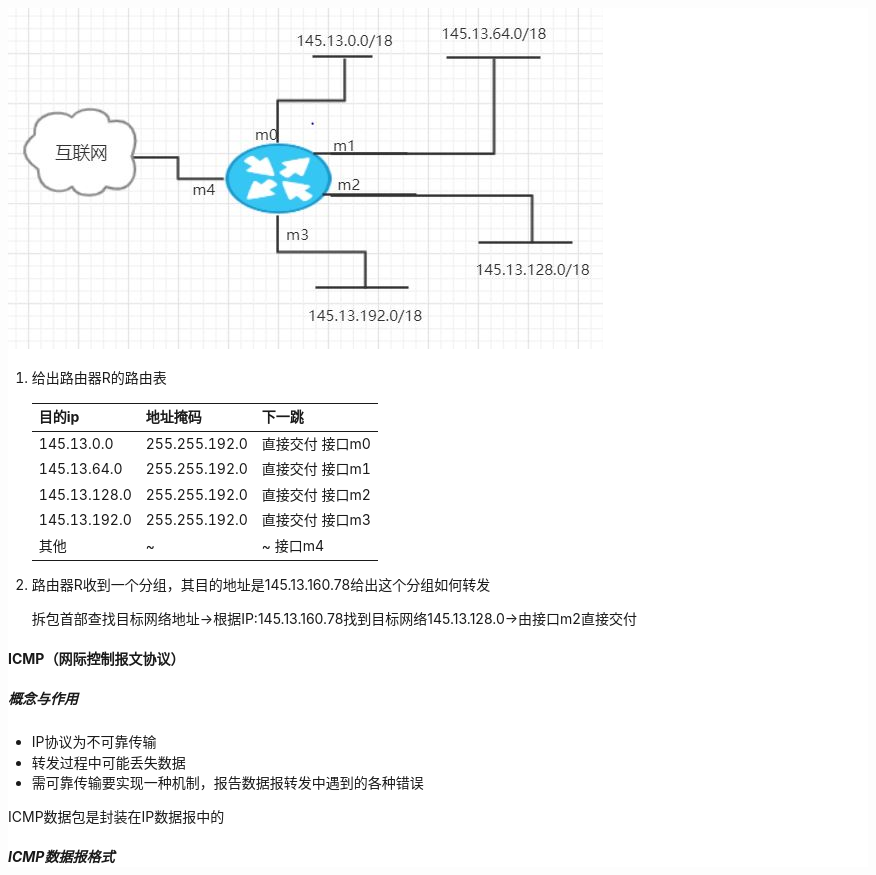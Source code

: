 ![img](计算机网络基础梳理\路径转发.JPG)

1. 给出路由器R的路由表

   

   

   | 目的ip       | 地址掩码      | 下一跳          |
   | ------------ | ------------- | --------------- |
   | 145.13.0.0   | 255.255.192.0 | 直接交付 接口m0 |
   | 145.13.64.0  | 255.255.192.0 | 直接交付 接口m1 |
   | 145.13.128.0 | 255.255.192.0 | 直接交付 接口m2 |
   | 145.13.192.0 | 255.255.192.0 | 直接交付 接口m3 |
   | 其他         | ~             | ~ 接口m4        |

2. 路由器R收到一个分组，其目的地址是145.13.160.78给出这个分组如何转发

   拆包首部查找目标网络地址$\rightarrow$根据IP:145.13.160.78找到目标网络145.13.128.0$\rightarrow$由接口m2直接交付

#### ICMP（网际控制报文协议）

##### 概念与作用

- IP协议为不可靠传输
- 转发过程中可能丢失数据
- 需可靠传输要实现一种机制，报告数据报转发中遇到的各种错误

ICMP数据包是封装在IP数据报中的

##### ICMP数据报格式
